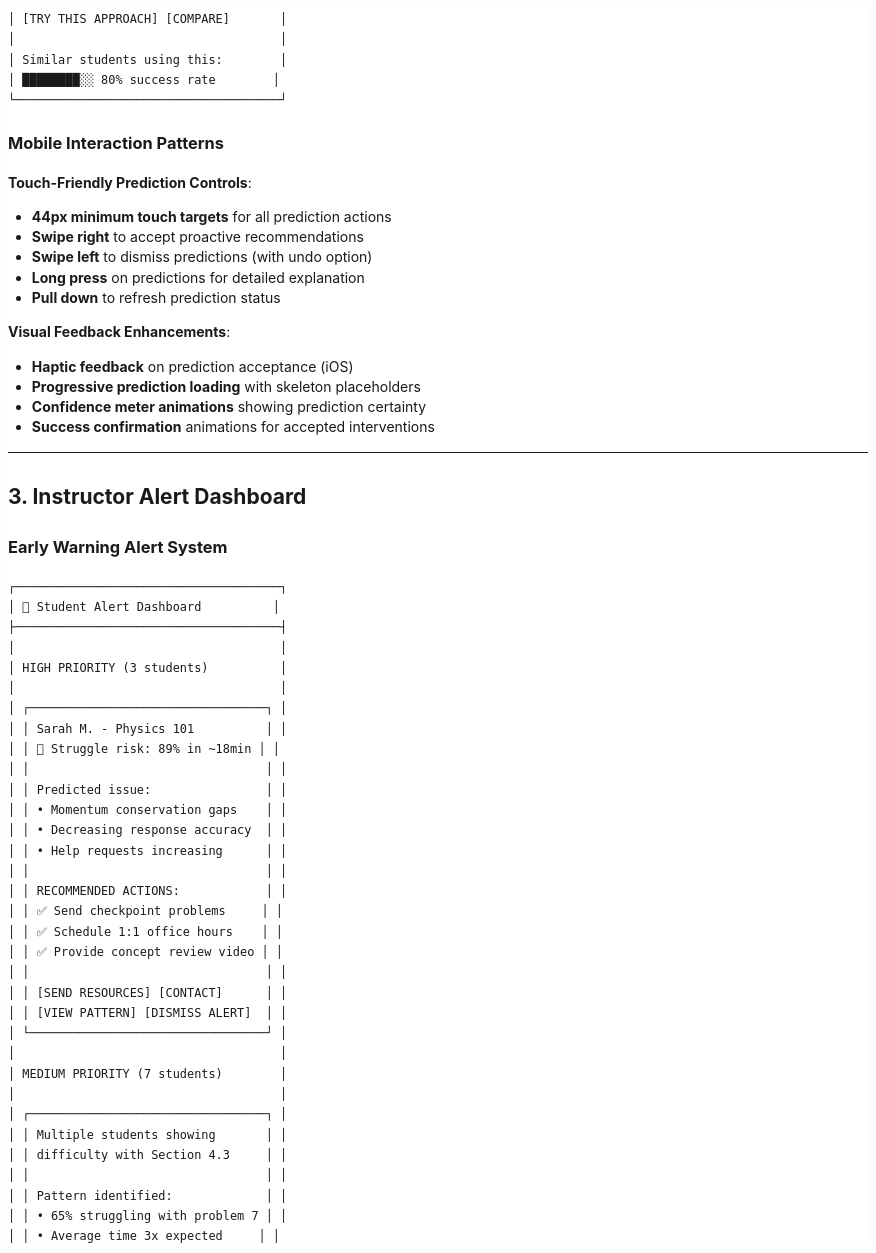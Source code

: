 ```
│ [TRY THIS APPROACH] [COMPARE]       │
│                                     │
│ Similar students using this:        │
│ ████████░░ 80% success rate        │
└─────────────────────────────────────┘
```

### Mobile Interaction Patterns

**Touch-Friendly Prediction Controls**:

- **44px minimum touch targets** for all prediction actions
- **Swipe right** to accept proactive recommendations
- **Swipe left** to dismiss predictions (with undo option)
- **Long press** on predictions for detailed explanation
- **Pull down** to refresh prediction status

**Visual Feedback Enhancements**:

- **Haptic feedback** on prediction acceptance (iOS)
- **Progressive prediction loading** with skeleton placeholders
- **Confidence meter animations** showing prediction certainty
- **Success confirmation** animations for accepted interventions

---

## 3. Instructor Alert Dashboard

### Early Warning Alert System

```
┌─────────────────────────────────────┐
│ 🚨 Student Alert Dashboard          │
├─────────────────────────────────────┤
│                                     │
│ HIGH PRIORITY (3 students)          │
│                                     │
│ ┌─────────────────────────────────┐ │
│ │ Sarah M. - Physics 101          │ │
│ │ 🔴 Struggle risk: 89% in ~18min │ │
│ │                                 │ │
│ │ Predicted issue:                │ │
│ │ • Momentum conservation gaps    │ │
│ │ • Decreasing response accuracy  │ │
│ │ • Help requests increasing      │ │
│ │                                 │ │
│ │ RECOMMENDED ACTIONS:            │ │
│ │ ✅ Send checkpoint problems     │ │
│ │ ✅ Schedule 1:1 office hours    │ │
│ │ ✅ Provide concept review video │ │
│ │                                 │ │
│ │ [SEND RESOURCES] [CONTACT]      │ │
│ │ [VIEW PATTERN] [DISMISS ALERT]  │ │
│ └─────────────────────────────────┘ │
│                                     │
│ MEDIUM PRIORITY (7 students)        │
│                                     │
│ ┌─────────────────────────────────┐ │
│ │ Multiple students showing       │ │
│ │ difficulty with Section 4.3     │ │
│ │                                 │ │
│ │ Pattern identified:             │ │
│ │ • 65% struggling with problem 7 │ │
│ │ • Average time 3x expected     │ │
```